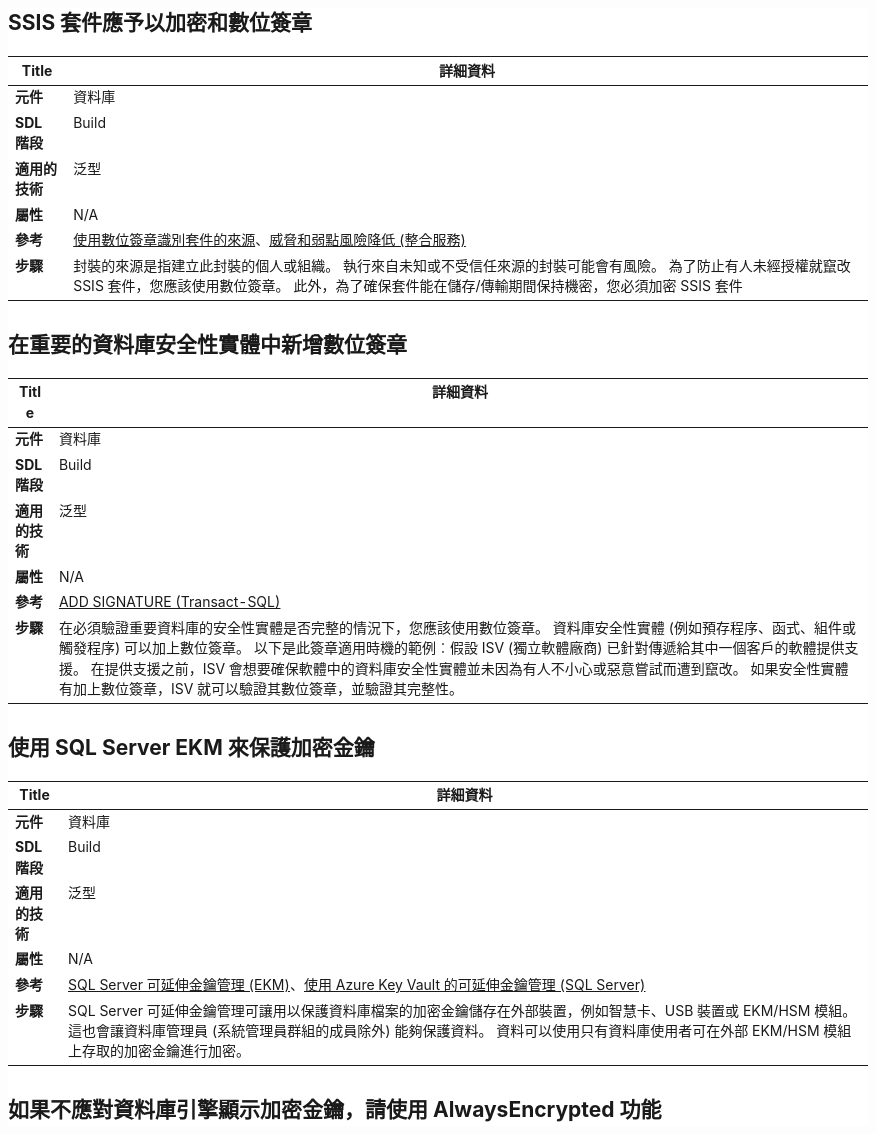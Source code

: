 ## <a name="ssis-packages-should-be-encrypted-and-digitally-signed"></a><a id="ssis-signed"></a>SSIS 套件應予以加密和數位簽章

| Title                   | 詳細資料      |
| ----------------------- | ------------ |
| **元件**               | 資料庫 | 
| **SDL 階段**               | Build |  
| **適用的技術** | 泛型 |
| **屬性**              | N/A  |
| **參考**              | [使用數位簽章識別套件的來源](https://msdn.microsoft.com/library/ms141174.aspx)、[威脅和弱點風險降低 (整合服務)](https://msdn.microsoft.com/library/bb522559.aspx) |
| **步驟** | 封裝的來源是指建立此封裝的個人或組織。 執行來自未知或不受信任來源的封裝可能會有風險。 為了防止有人未經授權就竄改 SSIS 套件，您應該使用數位簽章。 此外，為了確保套件能在儲存/傳輸期間保持機密，您必須加密 SSIS 套件 |

## <a name="add-digital-signature-to-critical-database-securables"></a><a id="securables-db"></a>在重要的資料庫安全性實體中新增數位簽章

| Title                   | 詳細資料      |
| ----------------------- | ------------ |
| **元件**               | 資料庫 | 
| **SDL 階段**               | Build |  
| **適用的技術** | 泛型 |
| **屬性**              | N/A  |
| **參考**              | [ADD SIGNATURE (Transact-SQL)](https://msdn.microsoft.com/library/ms181700) |
| **步驟** | 在必須驗證重要資料庫的安全性實體是否完整的情況下，您應該使用數位簽章。 資料庫安全性實體 (例如預存程序、函式、組件或觸發程序) 可以加上數位簽章。 以下是此簽章適用時機的範例︰假設 ISV (獨立軟體廠商) 已針對傳遞給其中一個客戶的軟體提供支援。 在提供支援之前，ISV 會想要確保軟體中的資料庫安全性實體並未因為有人不小心或惡意嘗試而遭到竄改。 如果安全性實體有加上數位簽章，ISV 就可以驗證其數位簽章，並驗證其完整性。| 

## <a name="use-sql-server-ekm-to-protect-encryption-keys"></a><a id="ekm-keys"></a>使用 SQL Server EKM 來保護加密金鑰

| Title                   | 詳細資料      |
| ----------------------- | ------------ |
| **元件**               | 資料庫 | 
| **SDL 階段**               | Build |  
| **適用的技術** | 泛型 |
| **屬性**              | N/A  |
| **參考**              | [SQL Server 可延伸金鑰管理 (EKM)](https://msdn.microsoft.com/library/bb895340)、[使用 Azure Key Vault 的可延伸金鑰管理 (SQL Server)](https://msdn.microsoft.com/library/dn198405) |
| **步驟** | SQL Server 可延伸金鑰管理可讓用以保護資料庫檔案的加密金鑰儲存在外部裝置，例如智慧卡、USB 裝置或 EKM/HSM 模組。 這也會讓資料庫管理員 (系統管理員群組的成員除外) 能夠保護資料。 資料可以使用只有資料庫使用者可在外部 EKM/HSM 模組上存取的加密金鑰進行加密。 |

## <a name="use-alwaysencrypted-feature-if-encryption-keys-should-not-be-revealed-to-database-engine"></a><a id="keys-engine"></a>如果不應對資料庫引擎顯示加密金鑰，請使用 AlwaysEncrypted 功能
